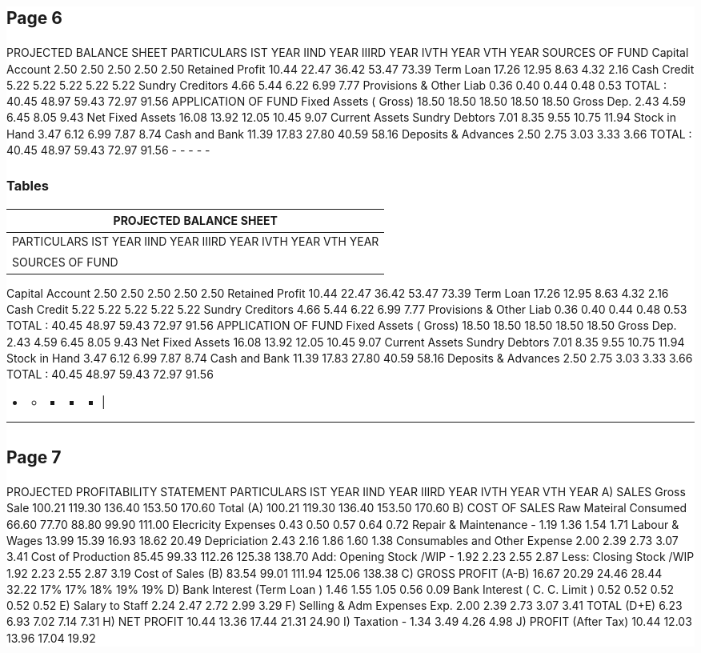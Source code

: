 
## Page 6

PROJECTED BALANCE SHEET PARTICULARS IST YEAR IIND YEAR IIIRD YEAR IVTH YEAR VTH YEAR SOURCES OF FUND Capital Account 2.50 2.50 2.50 2.50 2.50 Retained Profit 10.44 22.47 36.42 53.47 73.39 Term Loan 17.26 12.95 8.63 4.32 2.16 Cash Credit 5.22 5.22 5.22 5.22 5.22 Sundry Creditors 4.66 5.44 6.22 6.99 7.77 Provisions & Other Liab 0.36 0.40 0.44 0.48 0.53 TOTAL : 40.45 48.97 59.43 72.97 91.56 APPLICATION OF FUND Fixed Assets ( Gross) 18.50 18.50 18.50 18.50 18.50 Gross Dep. 2.43 4.59 6.45 8.05 9.43 Net Fixed Assets 16.08 13.92 12.05 10.45 9.07 Current Assets Sundry Debtors 7.01 8.35 9.55 10.75 11.94 Stock in Hand 3.47 6.12 6.99 7.87 8.74 Cash and Bank 11.39 17.83 27.80 40.59 58.16 Deposits & Advances 2.50 2.75 3.03 3.33 3.66 TOTAL : 40.45 48.97 59.43 72.97 91.56 - - - - -

### Tables

| PROJECTED BALANCE SHEET |
|---|
| PARTICULARS IST YEAR IIND YEAR IIIRD YEAR IVTH YEAR VTH YEAR |
| SOURCES OF FUND
Capital Account 2.50 2.50 2.50 2.50 2.50
Retained Profit 10.44 22.47 36.42 53.47 73.39
Term Loan 17.26 12.95 8.63 4.32 2.16
Cash Credit 5.22 5.22 5.22 5.22 5.22
Sundry Creditors 4.66 5.44 6.22 6.99 7.77
Provisions & Other Liab 0.36 0.40 0.44 0.48 0.53
TOTAL : 40.45 48.97 59.43 72.97 91.56
APPLICATION OF FUND
Fixed Assets ( Gross) 18.50 18.50 18.50 18.50 18.50
Gross Dep. 2.43 4.59 6.45 8.05 9.43
Net Fixed Assets 16.08 13.92 12.05 10.45 9.07
Current Assets
Sundry Debtors 7.01 8.35 9.55 10.75 11.94
Stock in Hand 3.47 6.12 6.99 7.87 8.74
Cash and Bank 11.39 17.83 27.80 40.59 58.16
Deposits & Advances 2.50 2.75 3.03 3.33 3.66
TOTAL : 40.45 48.97 59.43 72.97 91.56
- - - - - |

---

## Page 7

PROJECTED PROFITABILITY STATEMENT PARTICULARS IST YEAR IIND YEAR IIIRD YEAR IVTH YEAR VTH YEAR A) SALES Gross Sale 100.21 119.30 136.40 153.50 170.60 Total (A) 100.21 119.30 136.40 153.50 170.60 B) COST OF SALES Raw Mateiral Consumed 66.60 77.70 88.80 99.90 111.00 Elecricity Expenses 0.43 0.50 0.57 0.64 0.72 Repair & Maintenance - 1.19 1.36 1.54 1.71 Labour & Wages 13.99 15.39 16.93 18.62 20.49 Depriciation 2.43 2.16 1.86 1.60 1.38 Consumables and Other Expense 2.00 2.39 2.73 3.07 3.41 Cost of Production 85.45 99.33 112.26 125.38 138.70 Add: Opening Stock /WIP - 1.92 2.23 2.55 2.87 Less: Closing Stock /WIP 1.92 2.23 2.55 2.87 3.19 Cost of Sales (B) 83.54 99.01 111.94 125.06 138.38 C) GROSS PROFIT (A-B) 16.67 20.29 24.46 28.44 32.22 17% 17% 18% 19% 19% D) Bank Interest (Term Loan ) 1.46 1.55 1.05 0.56 0.09 Bank Interest ( C. C. Limit ) 0.52 0.52 0.52 0.52 0.52 E) Salary to Staff 2.24 2.47 2.72 2.99 3.29 F) Selling & Adm Expenses Exp. 2.00 2.39 2.73 3.07 3.41 TOTAL (D+E) 6.23 6.93 7.02 7.14 7.31 H) NET PROFIT 10.44 13.36 17.44 21.31 24.90 I) Taxation - 1.34 3.49 4.26 4.98 J) PROFIT (After Tax) 10.44 12.03 13.96 17.04 19.92
